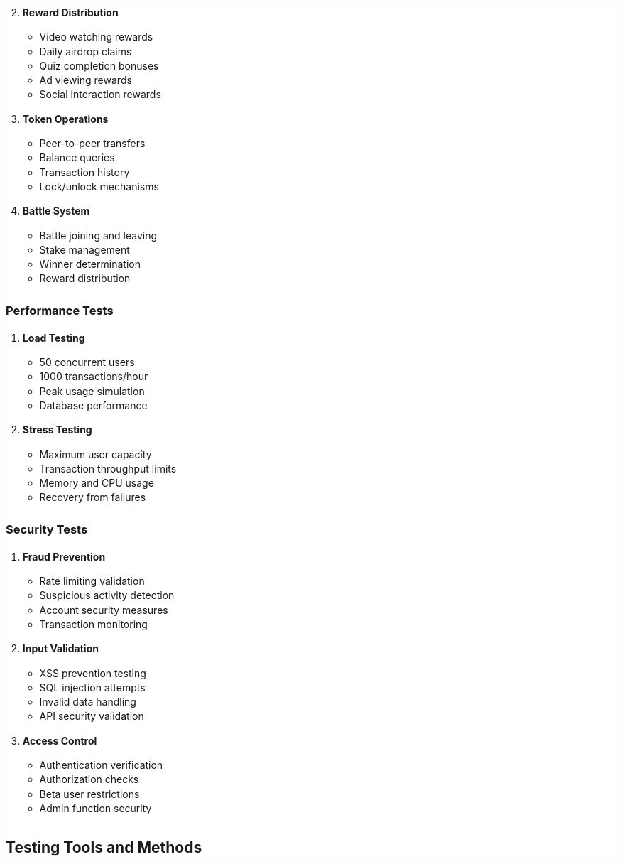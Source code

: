2. **Reward Distribution**
   - Video watching rewards
   - Daily airdrop claims
   - Quiz completion bonuses
   - Ad viewing rewards
   - Social interaction rewards

3. **Token Operations**
   - Peer-to-peer transfers
   - Balance queries
   - Transaction history
   - Lock/unlock mechanisms

4. **Battle System**
   - Battle joining and leaving
   - Stake management
   - Winner determination
   - Reward distribution

### Performance Tests
1. **Load Testing**
   - 50 concurrent users
   - 1000 transactions/hour
   - Peak usage simulation
   - Database performance

2. **Stress Testing**
   - Maximum user capacity
   - Transaction throughput limits
   - Memory and CPU usage
   - Recovery from failures

### Security Tests
1. **Fraud Prevention**
   - Rate limiting validation
   - Suspicious activity detection
   - Account security measures
   - Transaction monitoring

2. **Input Validation**
   - XSS prevention testing
   - SQL injection attempts
   - Invalid data handling
   - API security validation

3. **Access Control**
   - Authentication verification
   - Authorization checks
   - Beta user restrictions
   - Admin function security

## Testing Tools and Methods
